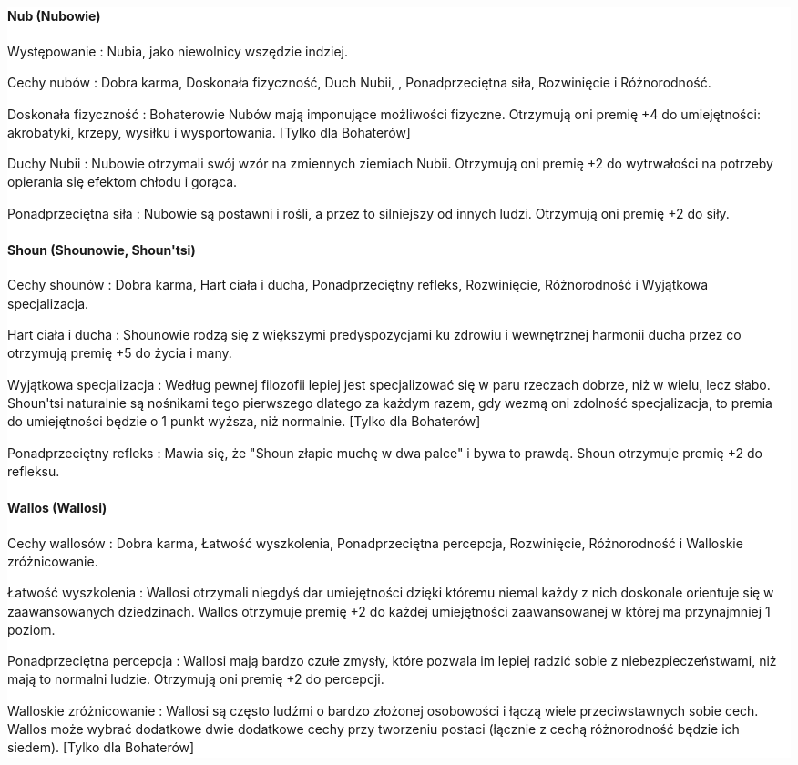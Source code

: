 #### Nub (Nubowie)

Występowanie
: Nubia, jako niewolnicy wszędzie indziej.

Cechy nubów
: Dobra karma, Doskonała fizyczność, Duch Nubii, , Ponadprzeciętna siła, Rozwinięcie i Różnorodność.

Doskonała fizyczność
: Bohaterowie Nubów mają imponujące możliwości fizyczne. Otrzymują oni premię +4 do umiejętności: akrobatyki, krzepy, wysiłku i wysportowania. [Tylko dla Bohaterów]

Duchy Nubii
: Nubowie otrzymali swój wzór na zmiennych ziemiach Nubii. Otrzymują oni premię +2 do wytrwałości na potrzeby opierania się efektom chłodu i gorąca. 

Ponadprzeciętna siła
: Nubowie są postawni i rośli, a przez to silniejszy od innych ludzi. Otrzymują oni premię +2 do siły.

#### Shoun (Shounowie, Shoun'tsi)

Cechy shounów
: Dobra karma, Hart ciała i ducha, Ponadprzeciętny refleks, Rozwinięcie, Różnorodność i Wyjątkowa specjalizacja.

Hart ciała i ducha
: Shounowie rodzą się z większymi predyspozycjami ku zdrowiu i wewnętrznej harmonii ducha przez co otrzymują premię +5 do życia i many. 

Wyjątkowa specjalizacja
: Według pewnej filozofii lepiej jest specjalizować się w paru rzeczach dobrze, niż w wielu, lecz słabo. Shoun'tsi naturalnie są nośnikami tego pierwszego dlatego za każdym razem, gdy wezmą oni zdolność specjalizacja, to premia do umiejętności będzie o 1 punkt wyższa, niż normalnie. [Tylko dla Bohaterów]

Ponadprzeciętny refleks
: Mawia się, że "Shoun złapie muchę w dwa palce" i bywa to prawdą. Shoun otrzymuje premię +2 do refleksu. 

#### Wallos (Wallosi)

Cechy wallosów
: Dobra karma, Łatwość wyszkolenia, Ponadprzeciętna percepcja, Rozwinięcie, Różnorodność i Walloskie zróżnicowanie.

Łatwość wyszkolenia
: Wallosi otrzymali niegdyś dar umiejętności dzięki któremu niemal każdy z nich doskonale orientuje się w zaawansowanych dziedzinach. Wallos otrzymuje premię +2 do każdej umiejętności zaawansowanej w której ma przynajmniej 1 poziom.

Ponadprzeciętna percepcja
: Wallosi mają bardzo czułe zmysły, które pozwala im lepiej radzić sobie z niebezpieczeństwami, niż mają to normalni ludzie. Otrzymują oni premię +2 do percepcji.

Walloskie zróżnicowanie
: Wallosi są często ludźmi o bardzo złożonej osobowości i łączą wiele przeciwstawnych sobie cech. Wallos może wybrać dodatkowe dwie dodatkowe cechy przy tworzeniu postaci (łącznie z cechą różnorodność będzie ich siedem). [Tylko dla Bohaterów]
